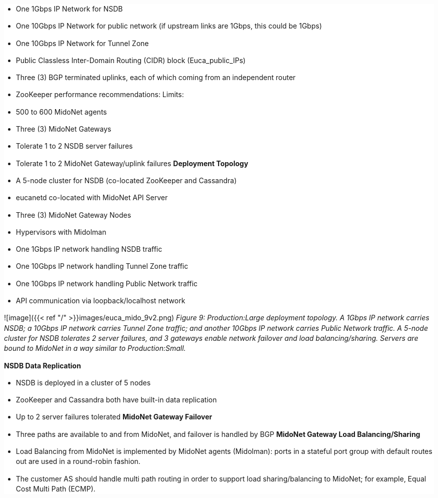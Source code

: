 * One 1Gbps IP Network for NSDB 
* One 10Gbps IP Network for public network (if upstream links are 1Gbps, this could be 1Gbps) 
* One 10Gbps IP Network for Tunnel Zone 
* Public Classless Inter-Domain Routing (CIDR) block (Euca_public_IPs) 
* Three (3) BGP terminated uplinks, each of which coming from an independent router 
* ZooKeeper performance recommendations: 
Limits: 



* 500 to 600 MidoNet agents 
* Three (3) MidoNet Gateways 
* Tolerate 1 to 2 NSDB server failures 
* Tolerate 1 to 2 MidoNet Gateway/uplink failures 
**Deployment Topology** 



* A 5-node cluster for NSDB (co-located ZooKeeper and Cassandra) 
* eucanetd co-located with MidoNet API Server 
* Three (3) MidoNet Gateway Nodes 
* Hypervisors with Midolman 
* One 1Gbps IP network handling NSDB traffic 
* One 10Gbps IP network handling Tunnel Zone traffic 
* One 10Gbps IP network handling Public Network traffic 
* API communication via loopback/localhost network 

![image]({{< ref "/" >}}images/euca_mido_9v2.png)
*Figure 9: Production:Large deployment topology. A 1Gbps IP network carries NSDB; a 10Gbps IP network carries Tunnel Zone traffic; and another 10Gbps IP network carries Public Network traffic. A 5-node cluster for NSDB tolerates 2 server failures, and 3 gateways enable network failover and load balancing/sharing. Servers are bound to MidoNet in a way similar to Production:Small.* 

**NSDB Data Replication** 



* NSDB is deployed in a cluster of 5 nodes 
* ZooKeeper and Cassandra both have built-in data replication 
* Up to 2 server failures tolerated 
**MidoNet Gateway Failover** 



* Three paths are available to and from MidoNet, and failover is handled by BGP 
**MidoNet Gateway Load Balancing/Sharing** 



* Load Balancing from MidoNet is implemented by MidoNet agents (Midolman): ports in a stateful port group with default routes out are used in a round-robin fashion. 
* The customer AS should handle multi path routing in order to support load sharing/balancing to MidoNet; for example, Equal Cost Multi Path (ECMP). 
